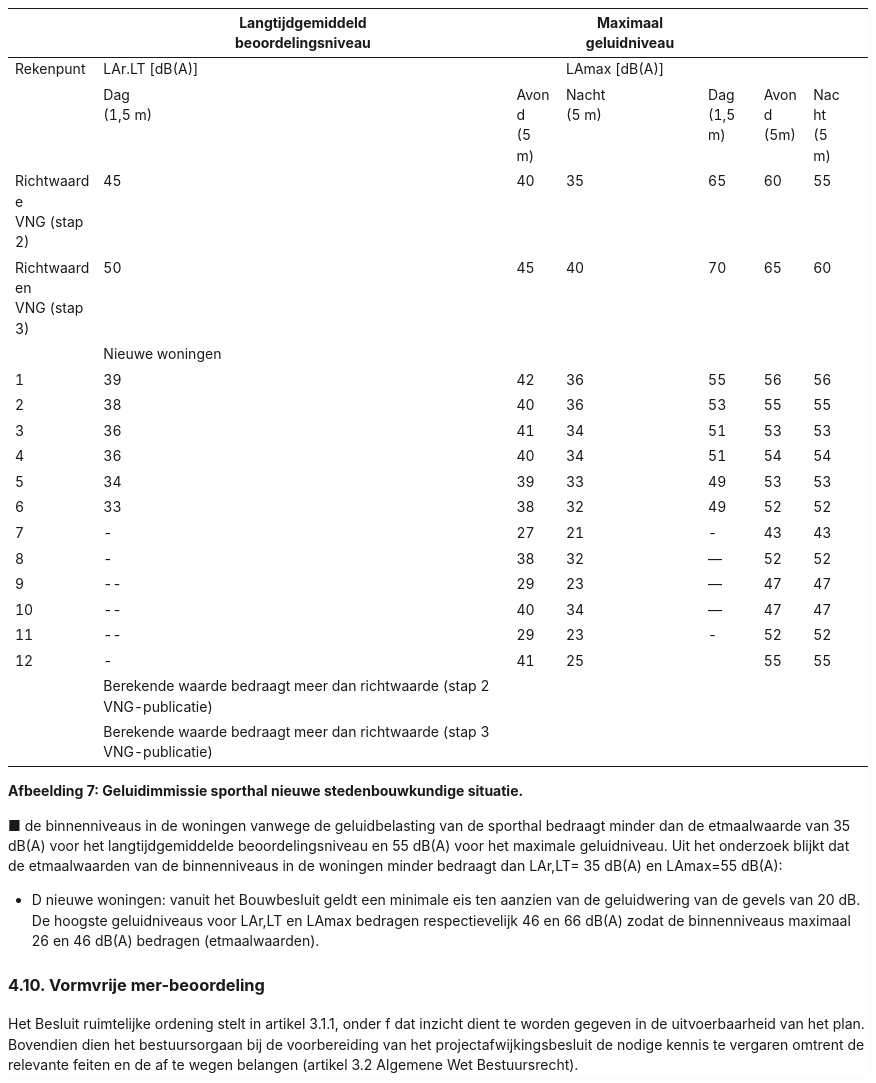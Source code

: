 |                              | Langtijdgemiddeld<br>beoordelingsniveau                                |                | Maximaal geluidniveau |                |               |                |  |
|------------------------------|------------------------------------------------------------------------|----------------|-----------------------|----------------|---------------|----------------|--|
| Rekenpunt                    | LAr.LT [dB(A)]                                                         |                | LAmax [dB(A)]         |                |               |                |  |
|                              | Dag<br>(1,5 m)                                                         | Avond<br>(5 m) | Nacht<br>(5 m)        | Dag<br>(1,5 m) | Avond<br>(5m) | Nacht<br>(5 m) |  |
| Richtwaarde<br>VNG (stap 2)  | 45                                                                     | 40             | 35                    | 65             | 60            | 55             |  |
| Richtwaarden<br>VNG (stap 3) | 50                                                                     | 45             | 40                    | 70             | 65            | 60             |  |
|                              | Nieuwe woningen                                                        |                |                       |                |               |                |  |
| 1                            | 39                                                                     | 42             | 36                    | 55             | 56            | 56             |  |
| 2                            | 38                                                                     | 40             | 36                    | 53             | 55            | 55             |  |
| 3                            | 36                                                                     | 41             | 34                    | 51             | 53            | 53             |  |
| 4                            | 36                                                                     | 40             | 34                    | 51             | 54            | 54             |  |
| 5                            | 34                                                                     | 39             | 33                    | 49             | 53            | 53             |  |
| 6                            | 33                                                                     | 38             | 32                    | 49             | 52            | 52             |  |
| 7                            | -                                                                      | 27             | 21                    | -              | 43            | 43             |  |
| 8                            | -                                                                      | 38             | 32                    | —              | 52            | 52             |  |
| 9                            | --                                                                     | 29             | 23                    | —              | 47            | 47             |  |
| 10                           | --                                                                     | 40             | 34                    | —              | 47            | 47             |  |
| 11                           | --                                                                     | 29             | 23                    | -              | 52            | 52             |  |
| 12                           | -                                                                      | 41             | 25                    |                | 55            | 55             |  |
|                              | Berekende waarde bedraagt meer dan richtwaarde (stap 2 VNG-publicatie) |                |                       |                |               |                |  |
|                              | Berekende waarde bedraagt meer dan richtwaarde (stap 3 VNG-publicatie) |                |                       |                |               |                |  |

<span id="page-19-0"></span>**Afbeelding 7: Geluidimmissie sporthal nieuwe stedenbouwkundige situatie.**

**■** de binnenniveaus in de woningen vanwege de geluidbelasting van de sporthal bedraagt minder dan de etmaalwaarde van 35 dB(A) voor het langtijdgemiddelde beoordelingsniveau en 55 dB(A) voor het maximale geluidniveau. Uit het onderzoek blijkt dat de etmaalwaarden van de binnenniveaus in de woningen minder bedraagt dan LAr,LT= 35 dB(A) en LAmax=55 dB(A):

- D nieuwe woningen: vanuit het Bouwbesluit geldt een minimale eis ten aanzien van de geluidwering van de gevels van 20 dB. De hoogste geluidniveaus voor LAr,LT en LAmax bedragen respectievelijk 46 en 66 dB(A) zodat de binnenniveaus maximaal 26 en 46 dB(A) bedragen (etmaalwaarden).
### <span id="page-20-0"></span>**4.10. Vormvrije mer-beoordeling**

Het Besluit ruimtelijke ordening stelt in artikel 3.1.1, onder f dat inzicht dient te worden gegeven in de uitvoerbaarheid van het plan. Bovendien dien het bestuursorgaan bij de voorbereiding van het projectafwijkingsbesluit de nodige kennis te vergaren omtrent de relevante feiten en de af te wegen belangen (artikel 3.2 Algemene Wet Bestuursrecht).
